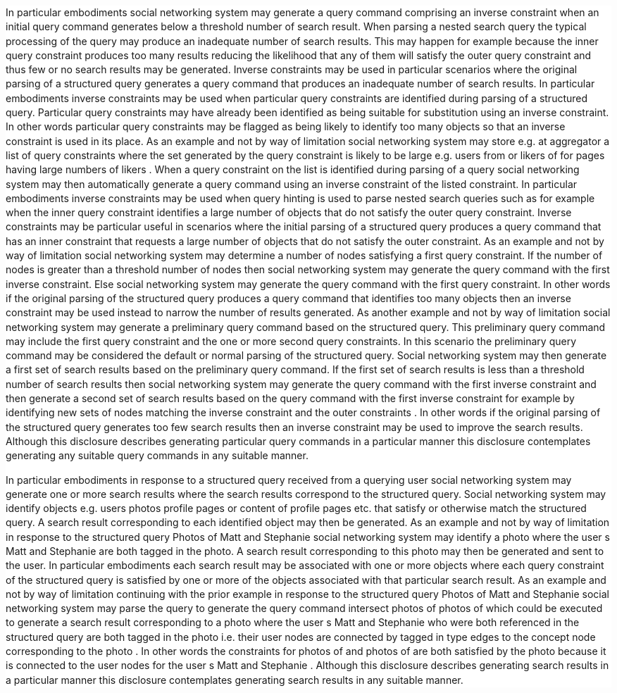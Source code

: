 In particular embodiments social networking system may generate a query command comprising an inverse constraint when an initial query command generates below a threshold number of search result. When parsing a nested search query the typical processing of the query may produce an inadequate number of search results. This may happen for example because the inner query constraint produces too many results reducing the likelihood that any of them will satisfy the outer query constraint and thus few or no search results may be generated. Inverse constraints may be used in particular scenarios where the original parsing of a structured query generates a query command that produces an inadequate number of search results. In particular embodiments inverse constraints may be used when particular query constraints are identified during parsing of a structured query. Particular query constraints may have already been identified as being suitable for substitution using an inverse constraint. In other words particular query constraints may be flagged as being likely to identify too many objects so that an inverse constraint is used in its place. As an example and not by way of limitation social networking system may store e.g. at aggregator a list of query constraints where the set generated by the query constraint is likely to be large e.g. users from or likers of for pages having large numbers of likers . When a query constraint on the list is identified during parsing of a query social networking system may then automatically generate a query command using an inverse constraint of the listed constraint. In particular embodiments inverse constraints may be used when query hinting is used to parse nested search queries such as for example when the inner query constraint identifies a large number of objects that do not satisfy the outer query constraint. Inverse constraints may be particular useful in scenarios where the initial parsing of a structured query produces a query command that has an inner constraint that requests a large number of objects that do not satisfy the outer constraint. As an example and not by way of limitation social networking system may determine a number of nodes satisfying a first query constraint. If the number of nodes is greater than a threshold number of nodes then social networking system may generate the query command with the first inverse constraint. Else social networking system may generate the query command with the first query constraint. In other words if the original parsing of the structured query produces a query command that identifies too many objects then an inverse constraint may be used instead to narrow the number of results generated. As another example and not by way of limitation social networking system may generate a preliminary query command based on the structured query. This preliminary query command may include the first query constraint and the one or more second query constraints. In this scenario the preliminary query command may be considered the default or normal parsing of the structured query. Social networking system may then generate a first set of search results based on the preliminary query command. If the first set of search results is less than a threshold number of search results then social networking system may generate the query command with the first inverse constraint and then generate a second set of search results based on the query command with the first inverse constraint for example by identifying new sets of nodes matching the inverse constraint and the outer constraints . In other words if the original parsing of the structured query generates too few search results then an inverse constraint may be used to improve the search results. Although this disclosure describes generating particular query commands in a particular manner this disclosure contemplates generating any suitable query commands in any suitable manner.

In particular embodiments in response to a structured query received from a querying user social networking system may generate one or more search results where the search results correspond to the structured query. Social networking system may identify objects e.g. users photos profile pages or content of profile pages etc. that satisfy or otherwise match the structured query. A search result corresponding to each identified object may then be generated. As an example and not by way of limitation in response to the structured query Photos of Matt and Stephanie social networking system may identify a photo where the user s Matt and Stephanie are both tagged in the photo. A search result corresponding to this photo may then be generated and sent to the user. In particular embodiments each search result may be associated with one or more objects where each query constraint of the structured query is satisfied by one or more of the objects associated with that particular search result. As an example and not by way of limitation continuing with the prior example in response to the structured query Photos of Matt and Stephanie social networking system may parse the query to generate the query command intersect photos of photos of which could be executed to generate a search result corresponding to a photo where the user s Matt and Stephanie who were both referenced in the structured query are both tagged in the photo i.e. their user nodes are connected by tagged in type edges to the concept node corresponding to the photo . In other words the constraints for photos of and photos of are both satisfied by the photo because it is connected to the user nodes for the user s Matt and Stephanie . Although this disclosure describes generating search results in a particular manner this disclosure contemplates generating search results in any suitable manner.

